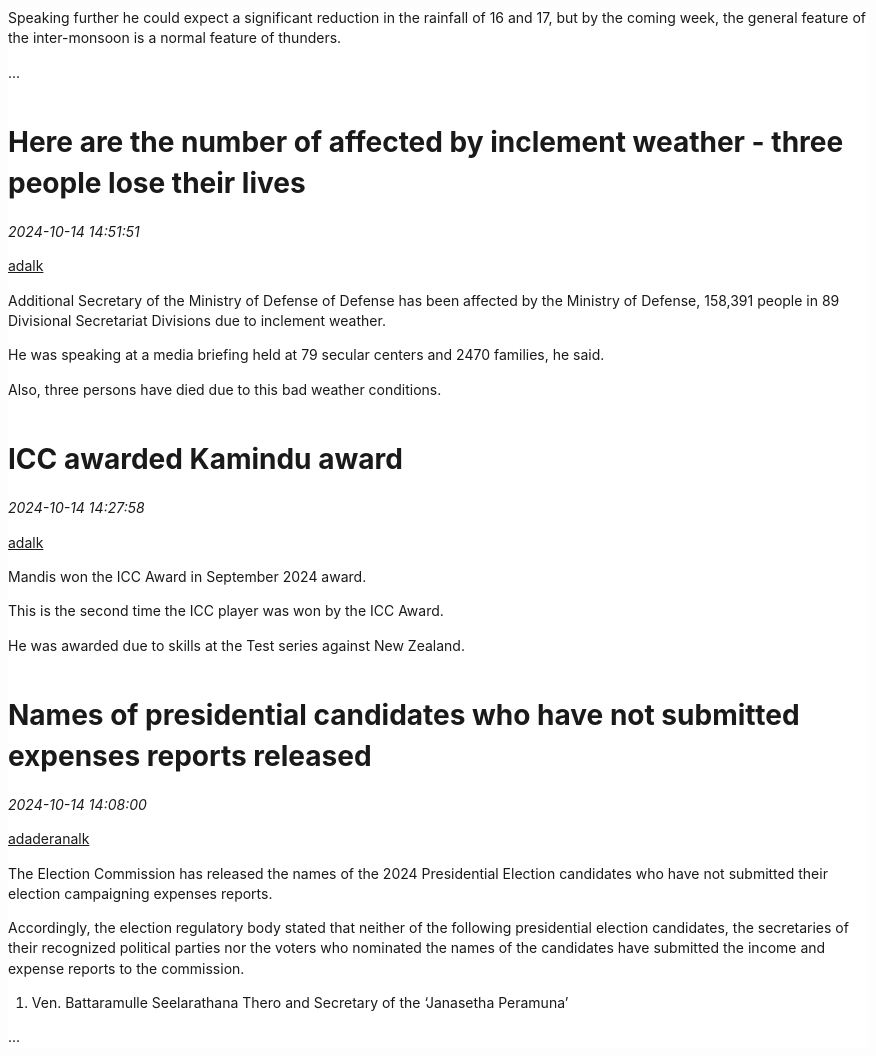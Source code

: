 Speaking further he could expect a significant reduction in the rainfall of 16 and 17, but by the coming week, the general feature of the inter-monsoon is a normal feature of thunders.

...



# Here are the number of affected by inclement weather - three people lose their lives

*2024-10-14 14:51:51*

[adalk](https://www.ada.lk/breaking_news/අයහපත්-කාලගුණයෙන්--පීඩාවට-පත්-සංඛ්‍යාව-මෙන්න----පුද්ගලයන්-තිදෙනෙකුට-දිවි-අහිමි-වෙයි/11-412482)

Additional Secretary of the Ministry of Defense of Defense has been affected by the Ministry of Defense, 158,391 people in 89 Divisional Secretariat Divisions due to inclement weather.

He was speaking at a media briefing held at 79 secular centers and 2470 families, he said.

Also, three persons have died due to this bad weather conditions.



# ICC awarded Kamindu award

*2024-10-14 14:27:58*

[adalk](https://www.ada.lk/sports/අයි-සී-සී-යෙන්-කමිඳුට-සම්මානයක්/9-412481)

Mandis won the ICC Award in September 2024 award.

This is the second time the ICC player was won by the ICC Award.

He was awarded due to skills at the Test series against New Zealand.



# Names of presidential candidates who have not submitted expenses reports released

*2024-10-14 14:08:00*

[adaderanalk](https://www.adaderana.lk/news/102678/names-of-presidential-candidates-who-have-not-submitted-expenses-reports-released-)

The Election Commission has released the names of the 2024 Presidential Election candidates who have not submitted their election campaigning expenses reports.

Accordingly, the election regulatory body stated that neither of the following presidential election candidates, the secretaries of their recognized political parties nor the voters who nominated the names of the candidates have submitted the income and expense reports to the commission.

01. Ven. Battaramulle Seelarathana Thero and Secretary of the ‘Janasetha Peramuna’

...


